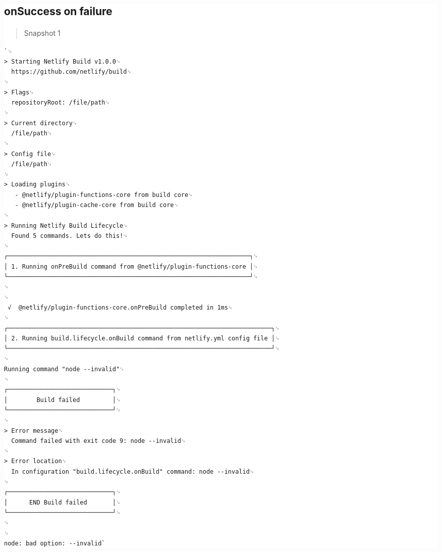 ## onSuccess on failure

> Snapshot 1

    `␊
    > Starting Netlify Build v1.0.0␊
      https://github.com/netlify/build␊
    ␊
    > Flags␊
      repositoryRoot: /file/path␊
    ␊
    > Current directory␊
      /file/path␊
    ␊
    > Config file␊
      /file/path␊
    ␊
    > Loading plugins␊
       - @netlify/plugin-functions-core from build core␊
       - @netlify/plugin-cache-core from build core␊
    ␊
    > Running Netlify Build Lifecycle␊
      Found 5 commands. Lets do this!␊
    ␊
    ┌───────────────────────────────────────────────────────────────────┐␊
    │ 1. Running onPreBuild command from @netlify/plugin-functions-core │␊
    └───────────────────────────────────────────────────────────────────┘␊
    ␊
    ␊
     √  @netlify/plugin-functions-core.onPreBuild completed in 1ms␊
    ␊
    ┌─────────────────────────────────────────────────────────────────────────┐␊
    │ 2. Running build.lifecycle.onBuild command from netlify.yml config file │␊
    └─────────────────────────────────────────────────────────────────────────┘␊
    ␊
    Running command "node --invalid"␊
    ␊
    ┌─────────────────────────────┐␊
    │        Build failed         │␊
    └─────────────────────────────┘␊
    ␊
    > Error message␊
      Command failed with exit code 9: node --invalid␊
    ␊
    > Error location␊
      In configuration "build.lifecycle.onBuild" command: node --invalid␊
    ␊
    ┌─────────────────────────────┐␊
    │      END Build failed       │␊
    └─────────────────────────────┘␊
    ␊
    ␊
    node: bad option: --invalid`
